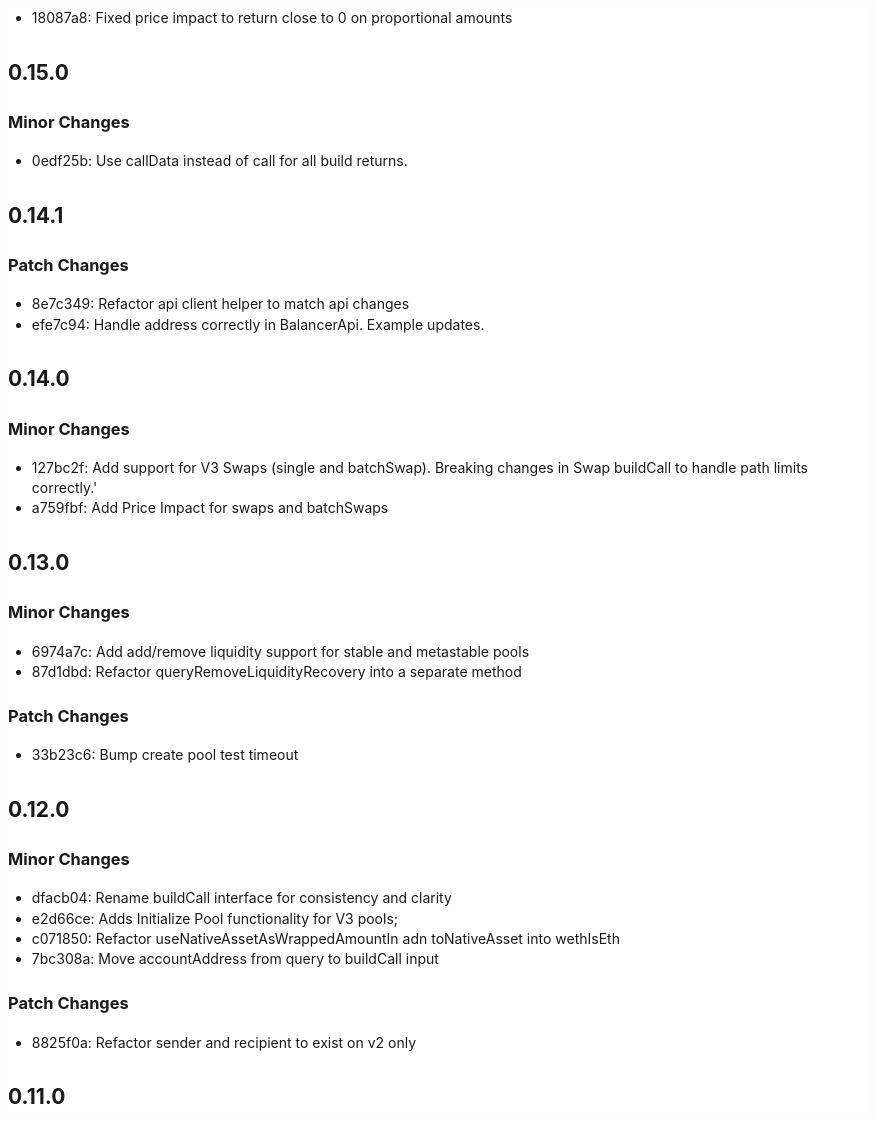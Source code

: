 - 18087a8: Fixed price impact to return close to 0 on proportional amounts

## 0.15.0

### Minor Changes

- 0edf25b: Use callData instead of call for all build returns.

## 0.14.1

### Patch Changes

- 8e7c349: Refactor api client helper to match api changes
- efe7c94: Handle address correctly in BalancerApi. Example updates.

## 0.14.0

### Minor Changes

- 127bc2f: Add support for V3 Swaps (single and batchSwap). Breaking changes in Swap buildCall to handle path limits correctly.'
- a759fbf: Add Price Impact for swaps and batchSwaps

## 0.13.0

### Minor Changes

- 6974a7c: Add add/remove liquidity support for stable and metastable pools
- 87d1dbd: Refactor queryRemoveLiquidityRecovery into a separate method

### Patch Changes

- 33b23c6: Bump create pool test timeout

## 0.12.0

### Minor Changes

- dfacb04: Rename buildCall interface for consistency and clarity
- e2d66ce: Adds Initialize Pool functionality for V3 pools;
- c071850: Refactor useNativeAssetAsWrappedAmountIn adn toNativeAsset into wethIsEth
- 7bc308a: Move accountAddress from query to buildCall input

### Patch Changes

- 8825f0a: Refactor sender and recipient to exist on v2 only

## 0.11.0

